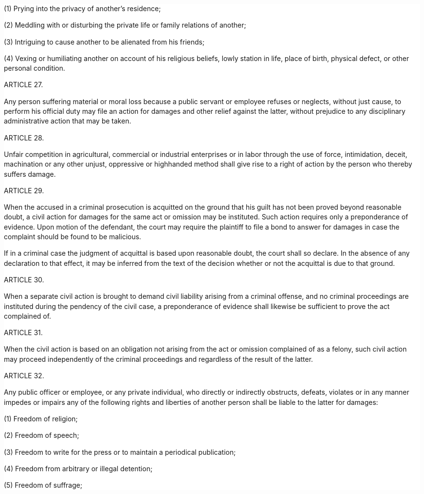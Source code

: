 (1) Prying into the privacy of another’s residence;

(2) Meddling with or disturbing the private life or family relations of another;

(3) Intriguing to cause another to be alienated from his friends;

(4) Vexing or humiliating another on account of his religious beliefs, lowly station in life, place of birth, physical defect, or other personal condition.

ARTICLE 27.

Any person suffering material or moral loss because a public servant or employee refuses or neglects, without just cause, to perform his official duty may file an action for damages and other relief against the latter, without prejudice to any disciplinary administrative action that may be taken.

ARTICLE 28.

Unfair competition in agricultural, commercial or industrial enterprises or in labor through the use of force, intimidation, deceit, machination or any other unjust, oppressive or highhanded method shall give rise to a right of action by the person who thereby suffers damage.

ARTICLE 29.

When the accused in a criminal prosecution is acquitted on the ground that his guilt has not been proved beyond reasonable doubt, a civil action for damages for the same act or omission may be instituted. Such action requires only a preponderance of evidence. Upon motion of the defendant, the court may require the plaintiff to file a bond to answer for damages in case the complaint should be found to be malicious.

If in a criminal case the judgment of acquittal is based upon reasonable doubt, the court shall so declare. In the absence of any declaration to that effect, it may be inferred from the text of the decision whether or not the acquittal is due to that ground.

ARTICLE 30.

When a separate civil action is brought to demand civil liability arising from a criminal offense, and no criminal proceedings are instituted during the pendency of the civil case, a preponderance of evidence shall likewise be sufficient to prove the act complained of.

ARTICLE 31.

When the civil action is based on an obligation not arising from the act or omission complained of as a felony, such civil action may proceed independently of the criminal proceedings and regardless of the result of the latter.

ARTICLE 32.

Any public officer or employee, or any private individual, who directly or indirectly obstructs, defeats, violates or in any manner impedes or impairs any of the following rights and liberties of another person shall be liable to the latter for damages:

(1) Freedom of religion;

(2) Freedom of speech;

(3) Freedom to write for the press or to maintain a periodical publication;

(4) Freedom from arbitrary or illegal detention;

(5) Freedom of suffrage;
